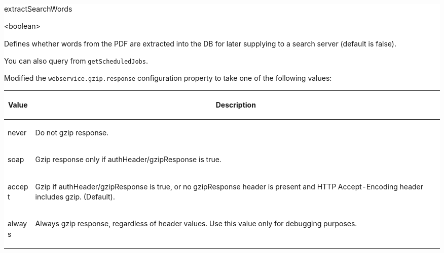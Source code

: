    <td colname="col2"> <p> <span class="codeph"> extractSearchWords </span> </p> </td> 
   <td colname="col3"> <p> <span class="codeph"> &lt;boolean&gt; </span> </p> </td> 
   <td colname="col4"> <p>Defines whether words from the PDF are extracted into the DB for later supplying to a search server (default is false). </p> </td> 
  </tr> 
 </tbody> 
</table>

You can also query from `getScheduledJobs`.

Modified the `webservice.gzip.response` configuration property to take one of the following values:

<table id="table_FCBBF1643DC84F5CBF81DCA6B552E0C4"> 
 <thead> 
  <tr> 
   <th colname="col1" class="entry"> <p>Value </p> </th> 
   <th colname="col2" class="entry"> <p>Description </p> </th> 
  </tr> 
 </thead>
 <tbody> 
  <tr> 
   <td colname="col1"> <p> <span class="codeph"> never </span> </p> </td> 
   <td colname="col2"> <p>Do not gzip response. </p> </td> 
  </tr> 
  <tr> 
   <td colname="col1"> <p> <span class="codeph"> soap </span> </p> </td> 
   <td colname="col2"> <p>Gzip response only if authHeader/gzipResponse is true. </p> </td> 
  </tr> 
  <tr> 
   <td colname="col1"> <p> <span class="codeph"> accept </span> </p> </td> 
   <td colname="col2"> <p>Gzip if authHeader/gzipResponse is true, or no gzipResponse header is present and HTTP Accept-Encoding header includes gzip. (Default). </p> </td> 
  </tr> 
  <tr> 
   <td colname="col1"> <p> <span class="codeph"> always </span> </p> </td> 
   <td colname="col2"> <p>Always gzip response, regardless of header values. Use this value only for debugging purposes. </p> </td> 
  </tr> 
 </tbody> 
</table>

